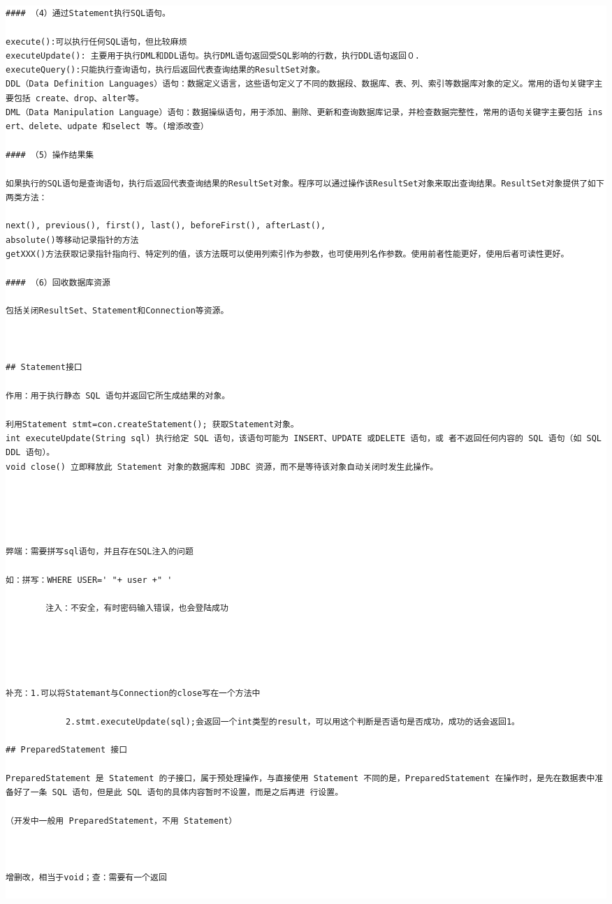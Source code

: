```
#### （4）通过Statement执行SQL语句。

execute():可以执行任何SQL语句，但比较麻烦
executeUpdate(): 主要用于执行DML和DDL语句。执行DML语句返回受SQL影响的行数，执行DDL语句返回０.
executeQuery():只能执行查询语句，执行后返回代表查询结果的ResultSet对象。
DDL（Data Definition Languages）语句：数据定义语言，这些语句定义了不同的数据段、数据库、表、列、索引等数据库对象的定义。常用的语句关键字主要包括 create、drop、alter等。
DML（Data Manipulation Language）语句：数据操纵语句，用于添加、删除、更新和查询数据库记录，并检查数据完整性，常用的语句关键字主要包括 insert、delete、udpate 和select 等。(增添改查）

#### （5）操作结果集

如果执行的SQL语句是查询语句，执行后返回代表查询结果的ResultSet对象。程序可以通过操作该ResultSet对象来取出查询结果。ResultSet对象提供了如下两类方法：

next(), previous(), first(), last(), beforeFirst(), afterLast(),
absolute()等移动记录指针的方法
getXXX()方法获取记录指针指向行、特定列的值，该方法既可以使用列索引作为参数，也可使用列名作参数。使用前者性能更好，使用后者可读性更好。

#### （6）回收数据库资源

包括关闭ResultSet、Statement和Connection等资源。



## Statement接口

作用：用于执行静态 SQL 语句并返回它所生成结果的对象。

利用Statement stmt=con.createStatement(); 获取Statement对象。
int executeUpdate(String sql) 执行给定 SQL 语句，该语句可能为 INSERT、UPDATE 或DELETE 语句，或 者不返回任何内容的 SQL 语句（如 SQL DDL 语句）。
void close() 立即释放此 Statement 对象的数据库和 JDBC 资源，而不是等待该对象自动关闭时发生此操作。





弊端：需要拼写sql语句，并且存在SQL注入的问题

如：拼写：WHERE USER=' "+ user +" '

​        注入：不安全，有时密码输入错误，也会登陆成功





补充：1.可以将Statemant与Connection的close写在一个方法中

​            2.stmt.executeUpdate(sql);会返回一个int类型的result，可以用这个判断是否语句是否成功，成功的话会返回1。

## PreparedStatement 接口

PreparedStatement 是 Statement 的子接口，属于预处理操作，与直接使用 Statement 不同的是，PreparedStatement 在操作时，是先在数据表中准备好了一条 SQL 语句，但是此 SQL 语句的具体内容暂时不设置，而是之后再进 行设置。

（开发中一般用 PreparedStatement，不用 Statement）



增删改，相当于void；查：需要有一个返回


```